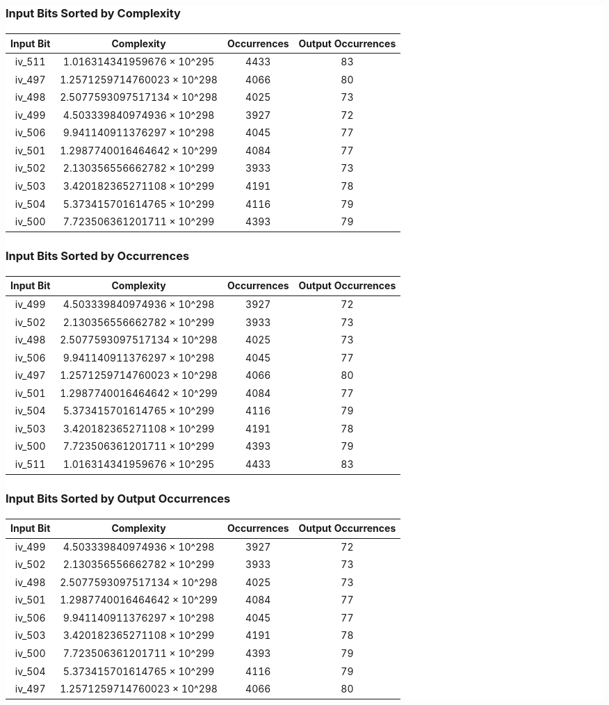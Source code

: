 ### Input Bits Sorted by Complexity

| Input Bit | Complexity | Occurrences | Output Occurrences |
|:---------:|:----------:|:-----------:|:------------------:|
| iv_511 | 1.016314341959676 × 10^295 | 4433 | 83 |
| iv_497 | 1.2571259714760023 × 10^298 | 4066 | 80 |
| iv_498 | 2.5077593097517134 × 10^298 | 4025 | 73 |
| iv_499 | 4.503339840974936 × 10^298 | 3927 | 72 |
| iv_506 | 9.941140911376297 × 10^298 | 4045 | 77 |
| iv_501 | 1.2987740016464642 × 10^299 | 4084 | 77 |
| iv_502 | 2.130356556662782 × 10^299 | 3933 | 73 |
| iv_503 | 3.420182365271108 × 10^299 | 4191 | 78 |
| iv_504 | 5.373415701614765 × 10^299 | 4116 | 79 |
| iv_500 | 7.723506361201711 × 10^299 | 4393 | 79 |

### Input Bits Sorted by Occurrences

| Input Bit | Complexity | Occurrences | Output Occurrences |
|:---------:|:----------:|:-----------:|:------------------:|
| iv_499 | 4.503339840974936 × 10^298 | 3927 | 72 |
| iv_502 | 2.130356556662782 × 10^299 | 3933 | 73 |
| iv_498 | 2.5077593097517134 × 10^298 | 4025 | 73 |
| iv_506 | 9.941140911376297 × 10^298 | 4045 | 77 |
| iv_497 | 1.2571259714760023 × 10^298 | 4066 | 80 |
| iv_501 | 1.2987740016464642 × 10^299 | 4084 | 77 |
| iv_504 | 5.373415701614765 × 10^299 | 4116 | 79 |
| iv_503 | 3.420182365271108 × 10^299 | 4191 | 78 |
| iv_500 | 7.723506361201711 × 10^299 | 4393 | 79 |
| iv_511 | 1.016314341959676 × 10^295 | 4433 | 83 |

### Input Bits Sorted by Output Occurrences

| Input Bit | Complexity | Occurrences | Output Occurrences |
|:---------:|:----------:|:-----------:|:------------------:|
| iv_499 | 4.503339840974936 × 10^298 | 3927 | 72 |
| iv_502 | 2.130356556662782 × 10^299 | 3933 | 73 |
| iv_498 | 2.5077593097517134 × 10^298 | 4025 | 73 |
| iv_501 | 1.2987740016464642 × 10^299 | 4084 | 77 |
| iv_506 | 9.941140911376297 × 10^298 | 4045 | 77 |
| iv_503 | 3.420182365271108 × 10^299 | 4191 | 78 |
| iv_500 | 7.723506361201711 × 10^299 | 4393 | 79 |
| iv_504 | 5.373415701614765 × 10^299 | 4116 | 79 |
| iv_497 | 1.2571259714760023 × 10^298 | 4066 | 80 |